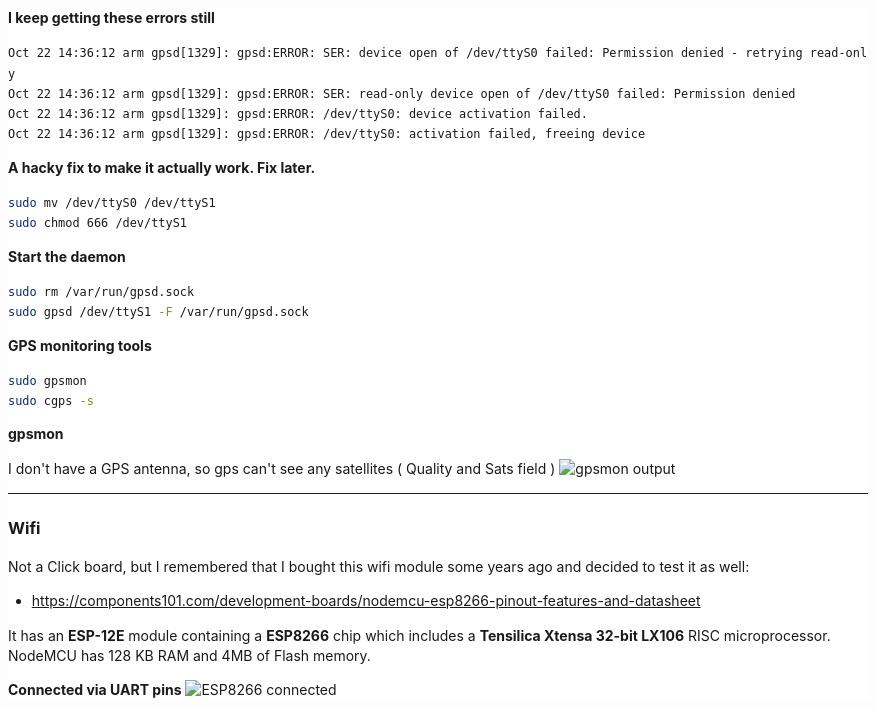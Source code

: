 

**I keep getting these errors still**
```
Oct 22 14:36:12 arm gpsd[1329]: gpsd:ERROR: SER: device open of /dev/ttyS0 failed: Permission denied - retrying read-only
Oct 22 14:36:12 arm gpsd[1329]: gpsd:ERROR: SER: read-only device open of /dev/ttyS0 failed: Permission denied
Oct 22 14:36:12 arm gpsd[1329]: gpsd:ERROR: /dev/ttyS0: device activation failed.
Oct 22 14:36:12 arm gpsd[1329]: gpsd:ERROR: /dev/ttyS0: activation failed, freeing device
```



**A hacky fix to make it actually work. Fix later.**
```bash
sudo mv /dev/ttyS0 /dev/ttyS1
sudo chmod 666 /dev/ttyS1
```



**Start the daemon**
```bash
sudo rm /var/run/gpsd.sock
sudo gpsd /dev/ttyS1 -F /var/run/gpsd.sock
```



**GPS monitoring tools**
```bash
sudo gpsmon
sudo cgps -s
```



**gpsmon**

I don't have a GPS antenna, so gps can't see any satellites ( Quality and Sats field )
![gpsmon output](https://i.imgur.com/6VwiqnP.png)

---

### Wifi

Not a Click board, but I remembered that I bought this wifi module some years ago and decided
to test it as well:
* <https://components101.com/development-boards/nodemcu-esp8266-pinout-features-and-datasheet>

It has an **ESP-12E** module containing a **ESP8266** chip which includes a 
**Tensilica Xtensa 32-bit LX106** RISC microprocessor. NodeMCU has 128 KB RAM and 4MB of Flash memory.



**Connected via UART pins**
![ESP8266 connected](https://i.imgur.com/HkzqyG3.jpg)

